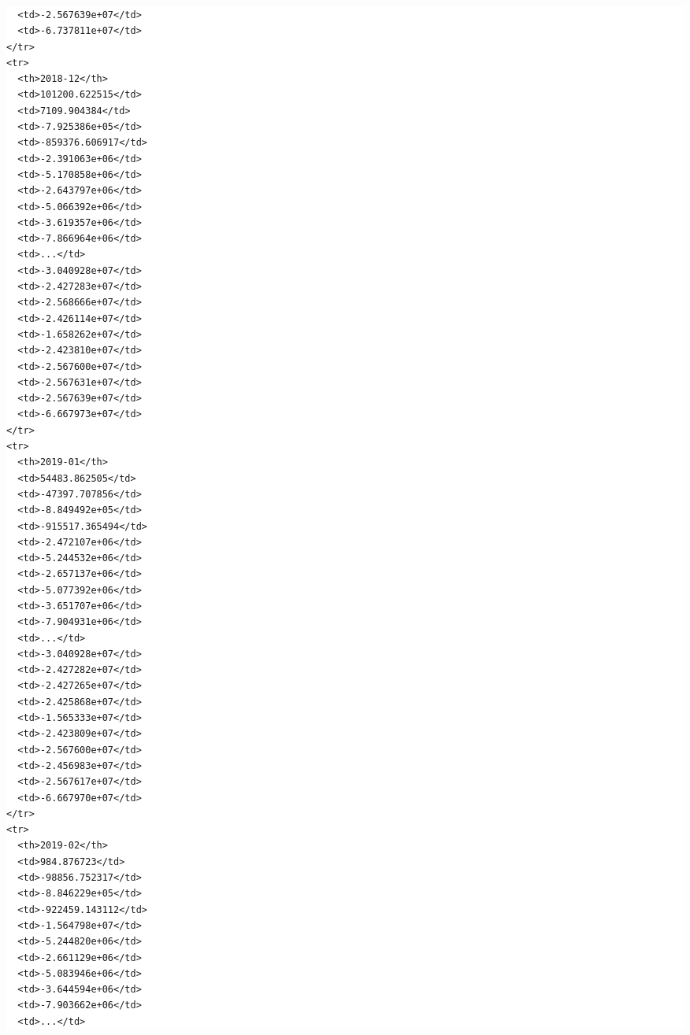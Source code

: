       <td>-2.567639e+07</td>
      <td>-6.737811e+07</td>
    </tr>
    <tr>
      <th>2018-12</th>
      <td>101200.622515</td>
      <td>7109.904384</td>
      <td>-7.925386e+05</td>
      <td>-859376.606917</td>
      <td>-2.391063e+06</td>
      <td>-5.170858e+06</td>
      <td>-2.643797e+06</td>
      <td>-5.066392e+06</td>
      <td>-3.619357e+06</td>
      <td>-7.866964e+06</td>
      <td>...</td>
      <td>-3.040928e+07</td>
      <td>-2.427283e+07</td>
      <td>-2.568666e+07</td>
      <td>-2.426114e+07</td>
      <td>-1.658262e+07</td>
      <td>-2.423810e+07</td>
      <td>-2.567600e+07</td>
      <td>-2.567631e+07</td>
      <td>-2.567639e+07</td>
      <td>-6.667973e+07</td>
    </tr>
    <tr>
      <th>2019-01</th>
      <td>54483.862505</td>
      <td>-47397.707856</td>
      <td>-8.849492e+05</td>
      <td>-915517.365494</td>
      <td>-2.472107e+06</td>
      <td>-5.244532e+06</td>
      <td>-2.657137e+06</td>
      <td>-5.077392e+06</td>
      <td>-3.651707e+06</td>
      <td>-7.904931e+06</td>
      <td>...</td>
      <td>-3.040928e+07</td>
      <td>-2.427282e+07</td>
      <td>-2.427265e+07</td>
      <td>-2.425868e+07</td>
      <td>-1.565333e+07</td>
      <td>-2.423809e+07</td>
      <td>-2.567600e+07</td>
      <td>-2.456983e+07</td>
      <td>-2.567617e+07</td>
      <td>-6.667970e+07</td>
    </tr>
    <tr>
      <th>2019-02</th>
      <td>984.876723</td>
      <td>-98856.752317</td>
      <td>-8.846229e+05</td>
      <td>-922459.143112</td>
      <td>-1.564798e+07</td>
      <td>-5.244820e+06</td>
      <td>-2.661129e+06</td>
      <td>-5.083946e+06</td>
      <td>-3.644594e+06</td>
      <td>-7.903662e+06</td>
      <td>...</td>